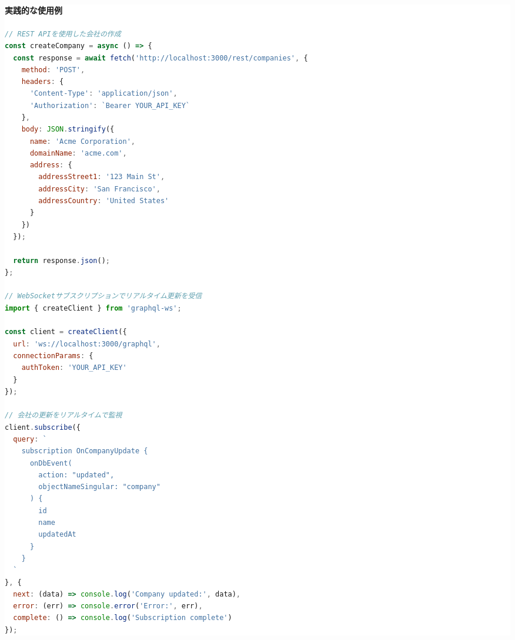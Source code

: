 #### 実践的な使用例
```javascript
// REST APIを使用した会社の作成
const createCompany = async () => {
  const response = await fetch('http://localhost:3000/rest/companies', {
    method: 'POST',
    headers: {
      'Content-Type': 'application/json',
      'Authorization': `Bearer YOUR_API_KEY`
    },
    body: JSON.stringify({
      name: 'Acme Corporation',
      domainName: 'acme.com',
      address: {
        addressStreet1: '123 Main St',
        addressCity: 'San Francisco',
        addressCountry: 'United States'
      }
    })
  });
  
  return response.json();
};

// WebSocketサブスクリプションでリアルタイム更新を受信
import { createClient } from 'graphql-ws';

const client = createClient({
  url: 'ws://localhost:3000/graphql',
  connectionParams: {
    authToken: 'YOUR_API_KEY'
  }
});

// 会社の更新をリアルタイムで監視
client.subscribe({
  query: `
    subscription OnCompanyUpdate {
      onDbEvent(
        action: "updated",
        objectNameSingular: "company"
      ) {
        id
        name
        updatedAt
      }
    }
  `
}, {
  next: (data) => console.log('Company updated:', data),
  error: (err) => console.error('Error:', err),
  complete: () => console.log('Subscription complete')
});
```
